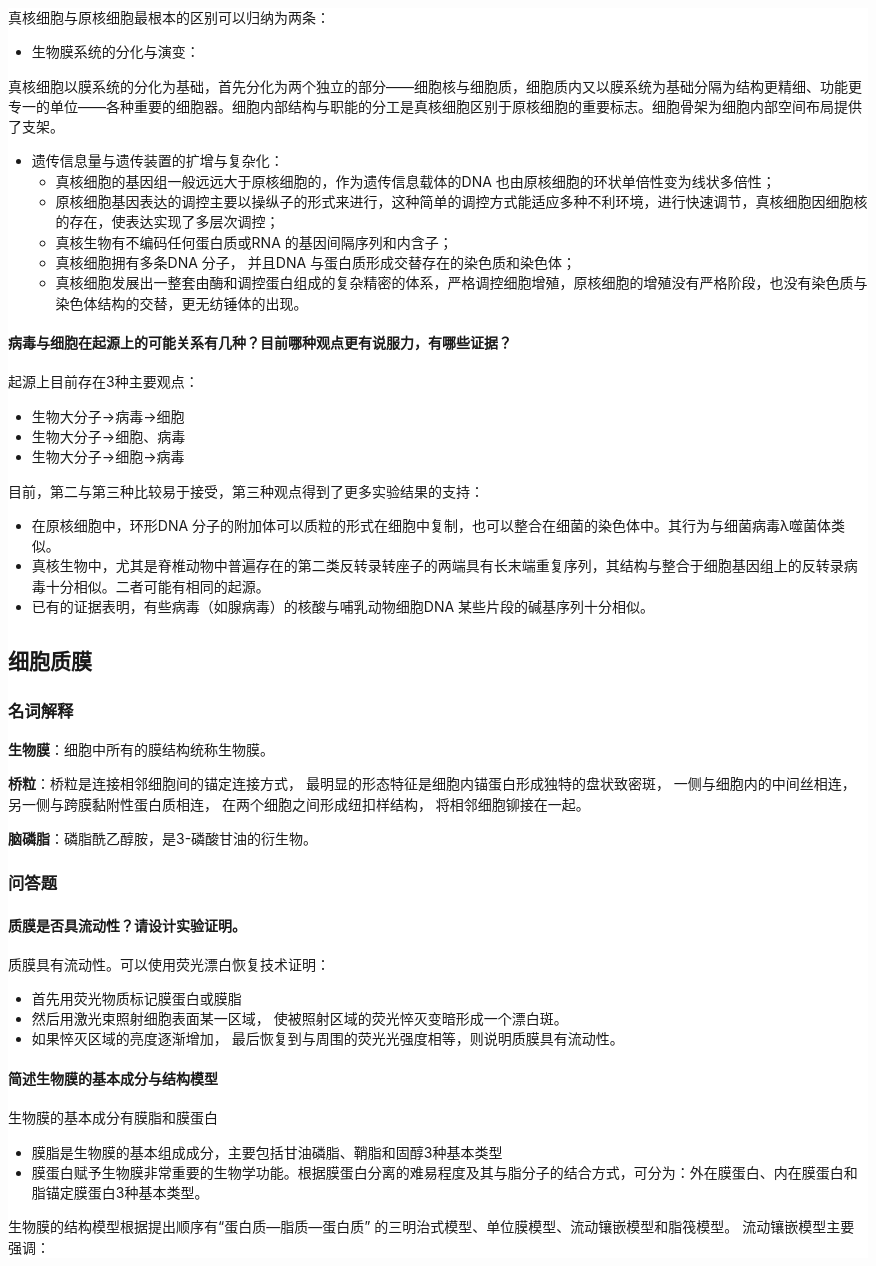 真核细胞与原核细胞最根本的区别可以归纳为两条：

+ 生物膜系统的分化与演变：

​       真核细胞以膜系统的分化为基础，首先分化为两个独立的部分——细胞核与细胞质，细胞质内又以膜系统为基础分隔为结构更精细、功能更专一的单位——各种重要的细胞器。细胞内部结构与职能的分工是真核细胞区别于原核细胞的重要标志。细胞骨架为细胞内部空间布局提供了支架。

+ 遗传信息量与遗传装置的扩增与复杂化：
  + 真核细胞的基因组一般远远大于原核细胞的，作为遗传信息载体的DNA 也由原核细胞的环状单倍性变为线状多倍性；
  +  原核细胞基因表达的调控主要以操纵子的形式来进行，这种简单的调控方式能适应多种不利环境，进行快速调节，真核细胞因细胞核的存在，使表达实现了多层次调控；
  + 真核生物有不编码任何蛋白质或RNA 的基因间隔序列和内含子；
  +  真核细胞拥有多条DNA 分子， 并且DNA 与蛋白质形成交替存在的染色质和染色体；
  + 真核细胞发展出一整套由酶和调控蛋白组成的复杂精密的体系，严格调控细胞增殖，原核细胞的增殖没有严格阶段，也没有染色质与染色体结构的交替，更无纺锤体的出现。

#### 病毒与细胞在起源上的可能关系有几种？目前哪种观点更有说服力，有哪些证据？

起源上目前存在3种主要观点：

+ 生物大分子→病毒→细胞
+ 生物大分子→细胞、病毒
+ 生物大分子→细胞→病毒

目前，第二与第三种比较易于接受，第三种观点得到了更多实验结果的支持：

+ 在原核细胞中，环形DNA 分子的附加体可以质粒的形式在细胞中复制，也可以整合在细菌的染色体中。其行为与细菌病毒λ噬菌体类似。
+ 真核生物中，尤其是脊椎动物中普遍存在的第二类反转录转座子的两端具有长末端重复序列，其结构与整合于细胞基因组上的反转录病毒十分相似。二者可能有相同的起源。
+ 已有的证据表明，有些病毒（如腺病毒）的核酸与哺乳动物细胞DNA 某些片段的碱基序列十分相似。

## 细胞质膜

### 名词解释

**生物膜**：细胞中所有的膜结构统称生物膜。

**桥粒**：桥粒是连接相邻细胞间的锚定连接方式， 最明显的形态特征是细胞内锚蛋白形成独特的盘状致密斑， 一侧与细胞内的中间丝相连， 另一侧与跨膜黏附性蛋白质相连， 在两个细胞之间形成纽扣样结构， 将相邻细胞铆接在一起。

**脑磷脂**：磷脂酰乙醇胺，是3-磷酸甘油的衍生物。

### 问答题

#### 质膜是否具流动性？请设计实验证明。

质膜具有流动性。可以使用荧光漂白恢复技术证明：

+ 首先用荧光物质标记膜蛋白或膜脂
+ 然后用激光束照射细胞表面某一区域， 使被照射区域的荧光悴灭变暗形成一个漂白斑。
+ 如果悴灭区域的亮度逐渐增加， 最后恢复到与周围的荧光光强度相等，则说明质膜具有流动性。

#### 简述生物膜的基本成分与结构模型

生物膜的基本成分有膜脂和膜蛋白

+ 膜脂是生物膜的基本组成成分，主要包括甘油磷脂、鞘脂和固醇3种基本类型
+ 膜蛋白赋予生物膜非常重要的生物学功能。根据膜蛋白分离的难易程度及其与脂分子的结合方式，可分为：外在膜蛋白、内在膜蛋白和脂锚定膜蛋白3种基本类型。

生物膜的结构模型根据提出顺序有“蛋白质—脂质—蛋白质” 的三明治式模型、单位膜模型、流动镶嵌模型和脂筏模型。
流动镶嵌模型主要强调：
